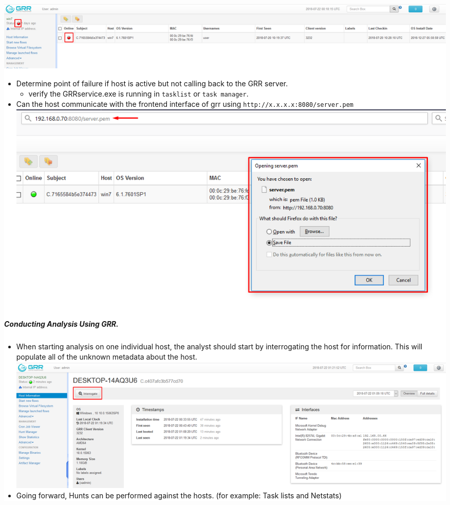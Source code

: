 ![](assets/grr/50cf9a06.png)
  * Determine point of failure if host is active but not calling back to the GRR server.
      * verify the GRRservice.exe is running in `tasklist` or `task manager`.
  * Can the host communicate with the frontend interface of grr using `http://x.x.x.x:8080/server.pem`
  ![](assets/grr/8da1e8b6.png)

##### Conducting Analysis Using GRR.

* When starting analysis on one individual host, the analyst should start by interrogating the host for information. This will populate all of the unknown metadata about the host.
![](assets/grr/71137512.png)
* Going forward, Hunts can be performed against the hosts. (for example: Task lists and Netstats)